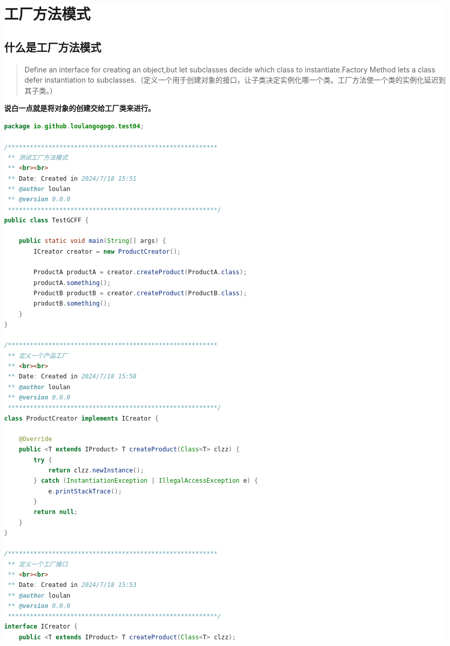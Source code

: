 # 工厂方法模式

## 什么是工厂方法模式

> Define an interface for creating an object,but let subclasses decide which class to instantiate.Factory Method lets a class defer instantiation to subclasses.（定义一个用于创建对象的接口，让子类决定实例化哪一个类。工厂方法使一个类的实例化延迟到其子类。）



**说白一点就是将对象的创建交给工厂类来进行。**



```java
package io.github.loulangogogo.test04;

/*********************************************************
 ** 测试工厂方法模式
 ** <br><br>
 ** Date: Created in 2024/7/18 15:51
 ** @author loulan
 ** @version 0.0.0
 *********************************************************/
public class TestGCFF {

    public static void main(String[] args) {
        ICreator creator = new ProductCreator();

        ProductA productA = creator.createProduct(ProductA.class);
        productA.something();
        ProductB productB = creator.createProduct(ProductB.class);
        productB.something();
    }
}

/*********************************************************
 ** 定义一个产品工厂
 ** <br><br>
 ** Date: Created in 2024/7/18 15:58
 ** @author loulan
 ** @version 0.0.0
 *********************************************************/
class ProductCreator implements ICreator {

    @Override
    public <T extends IProduct> T createProduct(Class<T> clzz) {
        try {
            return clzz.newInstance();
        } catch (InstantiationException | IllegalAccessException e) {
            e.printStackTrace();
        }
        return null;
    }
}

/*********************************************************
 ** 定义一个工厂接口
 ** <br><br>
 ** Date: Created in 2024/7/18 15:53
 ** @author loulan
 ** @version 0.0.0
 *********************************************************/
interface ICreator {
    public <T extends IProduct> T createProduct(Class<T> clzz);
```